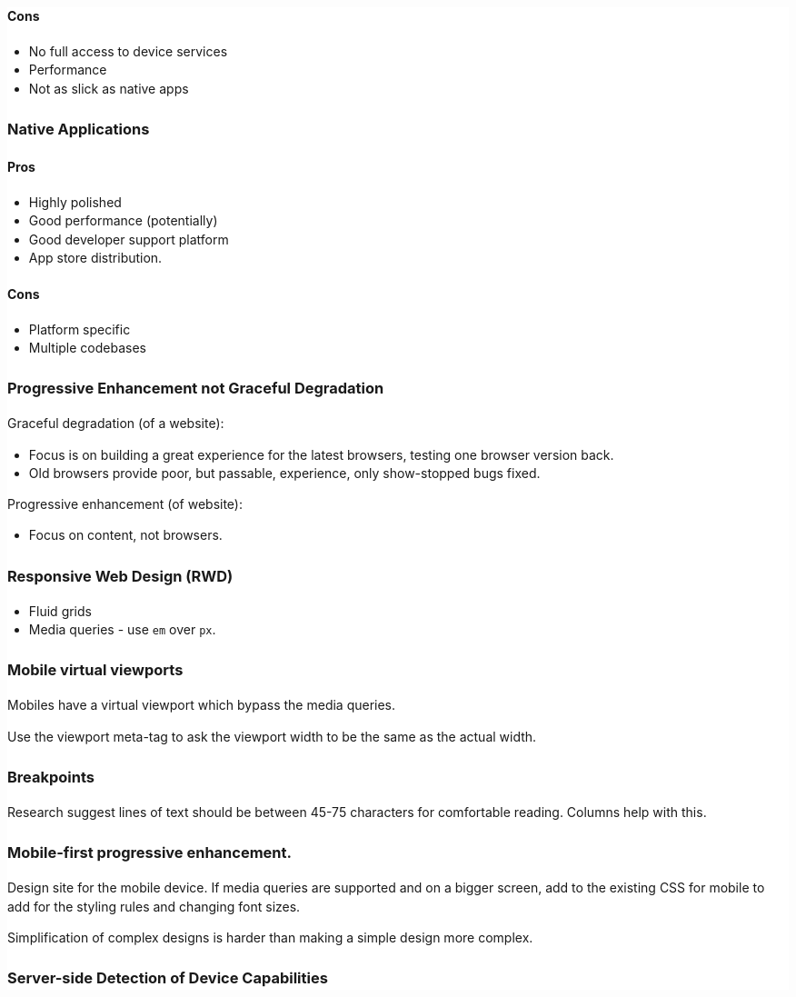 #### Cons
* No full access to device services
* Performance
* Not as slick as native apps

### Native Applications

#### Pros
* Highly polished
* Good performance (potentially)
* Good developer support platform
* App store distribution.

#### Cons
* Platform specific
* Multiple codebases

### Progressive Enhancement not Graceful Degradation

Graceful degradation (of a website):

* Focus is on building a great experience for the latest browsers, testing one browser version back.
* Old browsers provide poor, but passable, experience, only show-stopped bugs fixed.

Progressive enhancement (of website):

* Focus on content, not browsers.

### Responsive Web Design (RWD)

* Fluid grids
* Media queries - use `em` over `px`.



### Mobile virtual viewports

Mobiles have a virtual viewport which bypass the media queries.

Use the viewport meta-tag to ask the viewport width to be the same as the actual width.

### Breakpoints

Research suggest lines of text should be between 45-75 characters for comfortable reading. Columns help with this.

### Mobile-first progressive enhancement.

Design site for the mobile device. If media queries are supported and on a bigger screen, add to the existing CSS for mobile to add for the styling rules and changing font sizes.

Simplification of complex designs is harder than making a simple design more complex.

### Server-side Detection of Device Capabilities
